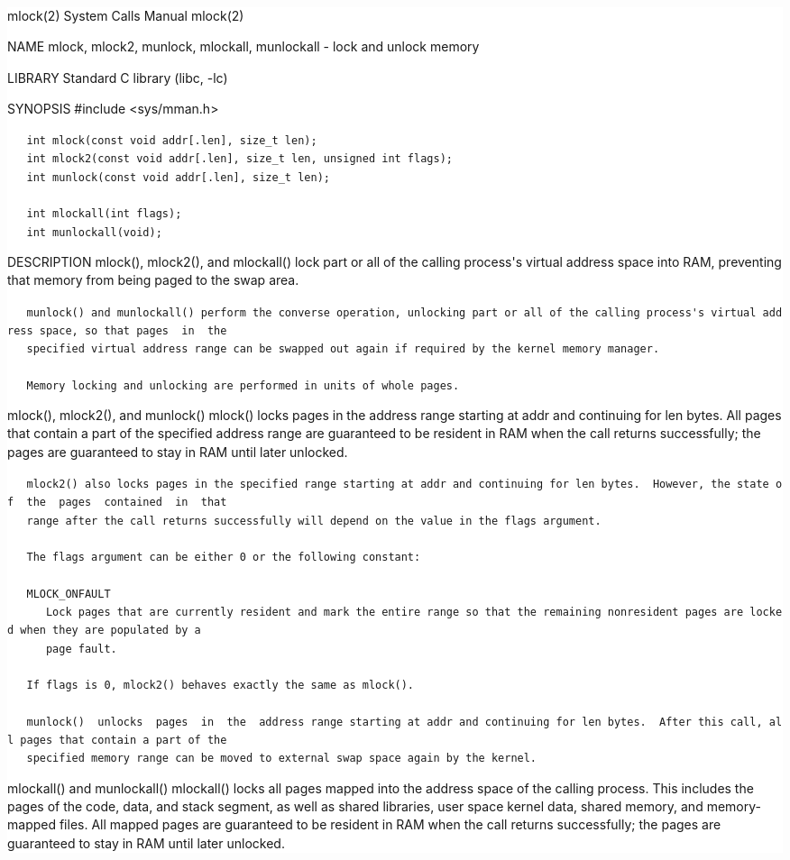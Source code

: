 mlock(2)							      System Calls Manual							      mlock(2)

NAME
       mlock, mlock2, munlock, mlockall, munlockall - lock and unlock memory

LIBRARY
       Standard C library (libc, -lc)

SYNOPSIS
       #include <sys/mman.h>

       int mlock(const void addr[.len], size_t len);
       int mlock2(const void addr[.len], size_t len, unsigned int flags);
       int munlock(const void addr[.len], size_t len);

       int mlockall(int flags);
       int munlockall(void);

DESCRIPTION
       mlock(),	 mlock2(), and mlockall() lock part or all of the calling process's virtual address space into RAM, preventing that memory from being paged to
       the swap area.

       munlock() and munlockall() perform the converse operation, unlocking part or all of the calling process's virtual address space, so that pages  in  the
       specified virtual address range can be swapped out again if required by the kernel memory manager.

       Memory locking and unlocking are performed in units of whole pages.

   mlock(), mlock2(), and munlock()
       mlock()	locks  pages in the address range starting at addr and continuing for len bytes.  All pages that contain a part of the specified address range
       are guaranteed to be resident in RAM when the call returns successfully; the pages are guaranteed to stay in RAM until later unlocked.

       mlock2() also locks pages in the specified range starting at addr and continuing for len bytes.	However, the state of  the  pages  contained  in  that
       range after the call returns successfully will depend on the value in the flags argument.

       The flags argument can be either 0 or the following constant:

       MLOCK_ONFAULT
	      Lock pages that are currently resident and mark the entire range so that the remaining nonresident pages are locked when they are populated by a
	      page fault.

       If flags is 0, mlock2() behaves exactly the same as mlock().

       munlock()  unlocks  pages  in  the  address range starting at addr and continuing for len bytes.	 After this call, all pages that contain a part of the
       specified memory range can be moved to external swap space again by the kernel.

   mlockall() and munlockall()
       mlockall() locks all pages mapped into the address space of the calling process.	 This includes the pages of the code, data, and stack segment, as well
       as shared libraries, user space kernel data, shared memory, and memory-mapped files.  All mapped pages are guaranteed to be resident in	RAM  when  the
       call returns successfully; the pages are guaranteed to stay in RAM until later unlocked.
